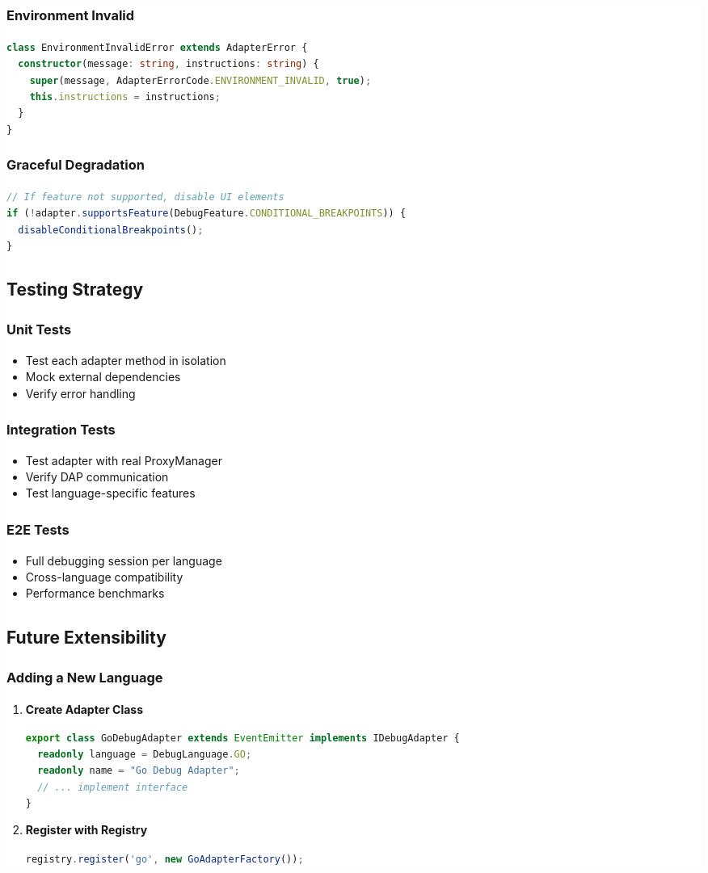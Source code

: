 ### Environment Invalid
```typescript
class EnvironmentInvalidError extends AdapterError {
  constructor(message: string, instructions: string) {
    super(message, AdapterErrorCode.ENVIRONMENT_INVALID, true);
    this.instructions = instructions;
  }
}
```

### Graceful Degradation
```typescript
// If feature not supported, disable UI elements
if (!adapter.supportsFeature(DebugFeature.CONDITIONAL_BREAKPOINTS)) {
  disableConditionalBreakpoints();
}
```

## Testing Strategy

### Unit Tests
- Test each adapter method in isolation
- Mock external dependencies
- Verify error handling

### Integration Tests
- Test adapter with real ProxyManager
- Verify DAP communication
- Test language-specific features

### E2E Tests
- Full debugging session per language
- Cross-language compatibility
- Performance benchmarks

## Future Extensibility

### Adding a New Language

1. **Create Adapter Class**
   ```typescript
   export class GoDebugAdapter extends EventEmitter implements IDebugAdapter {
     readonly language = DebugLanguage.GO;
     readonly name = "Go Debug Adapter";
     // ... implement interface
   }
   ```

2. **Register with Registry**
   ```typescript
   registry.register('go', new GoAdapterFactory());
   ```

